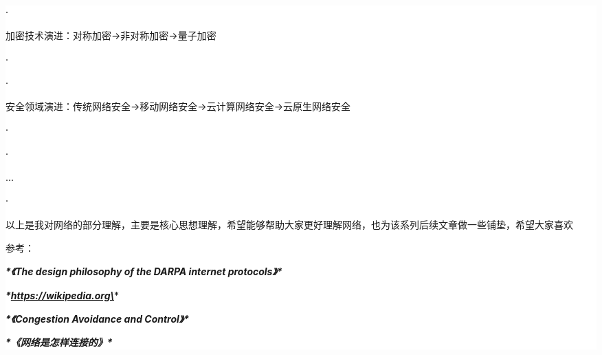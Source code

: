 · 

加密技术演进：对称加密->非对称加密->量子加密

· 

· 

安全领域演进：传统网络安全->移动网络安全->云计算网络安全->云原生网络安全

· 

· 

...

· 

 

以上是我对网络的部分理解，主要是核心思想理解，希望能够帮助大家更好理解网络，也为该系列后续文章做一些铺垫，希望大家喜欢

 

参考：

***\*《The design philosophy of the DARPA internet protocols》\****

 ***\*https://wikipedia.org\****

***\*《Congestion Avoidance and Control》\****

***\*《网络是怎样连接的》\****

 